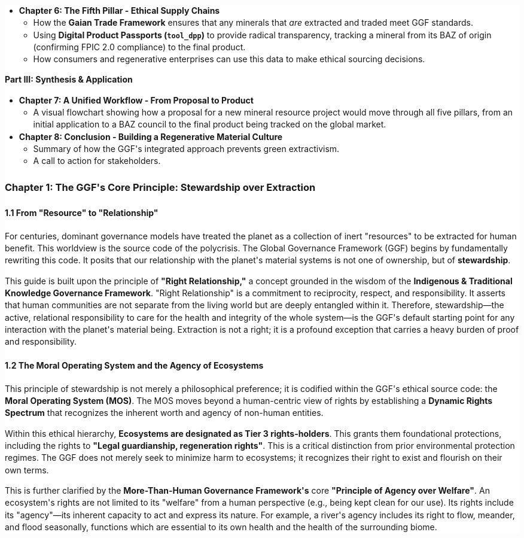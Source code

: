 * **Chapter 6: The Fifth Pillar - Ethical Supply Chains**
    * How the **Gaian Trade Framework** ensures that any minerals that *are* extracted and traded meet GGF standards.
    * Using **Digital Product Passports (`tool_dpp`)** to provide radical transparency, tracking a mineral from its BAZ of origin (confirming FPIC 2.0 compliance) to the final product.
    * How consumers and regenerative enterprises can use this data to make ethical sourcing decisions.

**Part III: Synthesis & Application**

* **Chapter 7: A Unified Workflow - From Proposal to Product**
    * A visual flowchart showing how a proposal for a new mineral resource project would move through all five pillars, from an initial application to a BAZ council to the final product being tracked on the global market.
* **Chapter 8: Conclusion - Building a Regenerative Material Culture**
    * Summary of how the GGF's integrated approach prevents green extractivism.
    * A call to action for stakeholders.

### **Chapter 1: The GGF's Core Principle: Stewardship over Extraction**

#### **1.1 From "Resource" to "Relationship"**

For centuries, dominant governance models have treated the planet as a collection of inert "resources" to be extracted for human benefit. This worldview is the source code of the polycrisis. The Global Governance Framework (GGF) begins by fundamentally rewriting this code. It posits that our relationship with the planet's material systems is not one of ownership, but of **stewardship**.

This guide is built upon the principle of **"Right Relationship,"** a concept grounded in the wisdom of the **Indigenous & Traditional Knowledge Governance Framework**. "Right Relationship" is a commitment to reciprocity, respect, and responsibility. It asserts that human communities are not separate from the living world but are deeply entangled within it. Therefore, stewardship—the active, relational responsibility to care for the health and integrity of the whole system—is the GGF's default starting point for any interaction with the planet's material being. Extraction is not a right; it is a profound exception that carries a heavy burden of proof and responsibility.

#### **1.2 The Moral Operating System and the Agency of Ecosystems**

This principle of stewardship is not merely a philosophical preference; it is codified within the GGF's ethical source code: the **Moral Operating System (MOS)**. The MOS moves beyond a human-centric view of rights by establishing a **Dynamic Rights Spectrum** that recognizes the inherent worth and agency of non-human entities.

Within this ethical hierarchy, **Ecosystems are designated as Tier 3 rights-holders**. This grants them foundational protections, including the rights to **"Legal guardianship, regeneration rights"**. This is a critical distinction from prior environmental protection regimes. The GGF does not merely seek to minimize harm to ecosystems; it recognizes their right to exist and flourish on their own terms.

This is further clarified by the **More-Than-Human Governance Framework's** core **"Principle of Agency over Welfare"**. An ecosystem's rights are not limited to its "welfare" from a human perspective (e.g., being kept clean for our use). Its rights include its "agency"—its inherent capacity to act and express its nature. For example, a river's agency includes its right to flow, meander, and flood seasonally, functions which are essential to its own health and the health of the surrounding biome.
